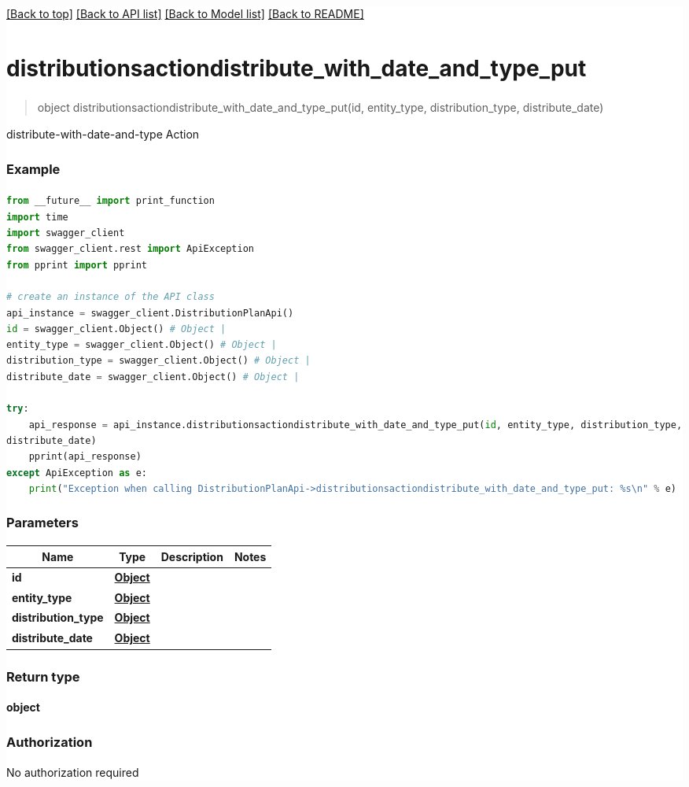 [[Back to top]](#) [[Back to API list]](../README.md#documentation-for-api-endpoints) [[Back to Model list]](../README.md#documentation-for-models) [[Back to README]](../README.md)

# **distributionsactiondistribute_with_date_and_type_put**
> object distributionsactiondistribute_with_date_and_type_put(id, entity_type, distribution_type, distribute_date)



distribute-with-date-and-type Action

### Example
```python
from __future__ import print_function
import time
import swagger_client
from swagger_client.rest import ApiException
from pprint import pprint

# create an instance of the API class
api_instance = swagger_client.DistributionPlanApi()
id = swagger_client.Object() # Object | 
entity_type = swagger_client.Object() # Object | 
distribution_type = swagger_client.Object() # Object | 
distribute_date = swagger_client.Object() # Object | 

try:
    api_response = api_instance.distributionsactiondistribute_with_date_and_type_put(id, entity_type, distribution_type, distribute_date)
    pprint(api_response)
except ApiException as e:
    print("Exception when calling DistributionPlanApi->distributionsactiondistribute_with_date_and_type_put: %s\n" % e)
```

### Parameters

Name | Type | Description  | Notes
------------- | ------------- | ------------- | -------------
 **id** | [**Object**](.md)|  | 
 **entity_type** | [**Object**](.md)|  | 
 **distribution_type** | [**Object**](.md)|  | 
 **distribute_date** | [**Object**](.md)|  | 

### Return type

**object**

### Authorization

No authorization required
